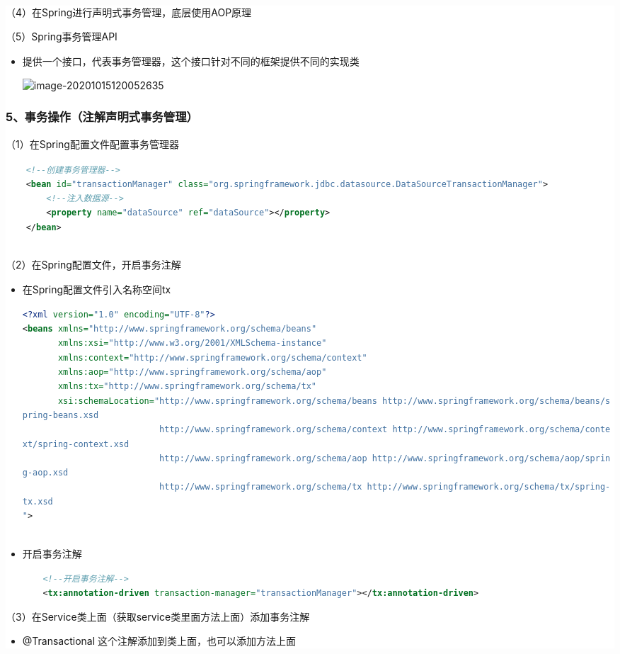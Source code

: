 （4）在Spring进行声明式事务管理，底层使用AOP原理

（5）Spring事务管理API

- 提供一个接口，代表事务管理器，这个接口针对不同的框架提供不同的实现类

  ![image-20201015120052635](https://shj-img.oss-cn-beijing.aliyuncs.com/img/85bb6e6b5ec87a972da9fee977f09d6f.png)

### 5、事务操作（注解声明式事务管理）

（1）在Spring配置文件配置事务管理器

```xml
    <!--创建事务管理器-->
    <bean id="transactionManager" class="org.springframework.jdbc.datasource.DataSourceTransactionManager">
        <!--注入数据源-->
        <property name="dataSource" ref="dataSource"></property>
    </bean>
        
```

（2）在Spring配置文件，开启事务注解

- 在Spring配置文件引入名称空间tx

  ```xml
  <?xml version="1.0" encoding="UTF-8"?>
  <beans xmlns="http://www.springframework.org/schema/beans"
         xmlns:xsi="http://www.w3.org/2001/XMLSchema-instance"
         xmlns:context="http://www.springframework.org/schema/context"
         xmlns:aop="http://www.springframework.org/schema/aop"
         xmlns:tx="http://www.springframework.org/schema/tx"
         xsi:schemaLocation="http://www.springframework.org/schema/beans http://www.springframework.org/schema/beans/spring-beans.xsd
                             http://www.springframework.org/schema/context http://www.springframework.org/schema/context/spring-context.xsd
                             http://www.springframework.org/schema/aop http://www.springframework.org/schema/aop/spring-aop.xsd
                             http://www.springframework.org/schema/tx http://www.springframework.org/schema/tx/spring-tx.xsd
  ">
     
  ```

- 开启事务注解

  ```xml
      <!--开启事务注解-->
      <tx:annotation-driven transaction-manager="transactionManager"></tx:annotation-driven>
  
  ```

（3）在Service类上面（获取service类里面方法上面）添加事务注解

- @Transactional 这个注解添加到类上面，也可以添加方法上面
